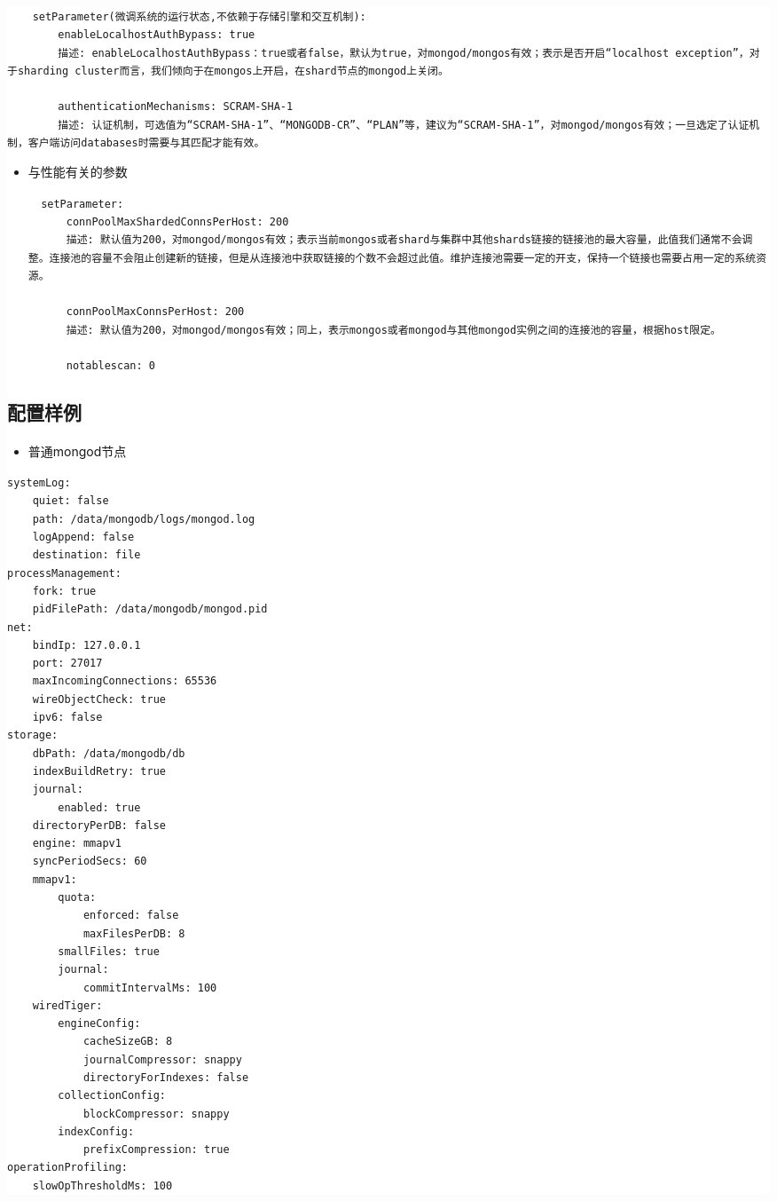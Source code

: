         setParameter(微调系统的运行状态,不依赖于存储引擎和交互机制):   
            enableLocalhostAuthBypass: true  
            描述: enableLocalhostAuthBypass：true或者false，默认为true，对mongod/mongos有效；表示是否开启“localhost exception”，对于sharding cluster而言，我们倾向于在mongos上开启，在shard节点的mongod上关闭。

            authenticationMechanisms: SCRAM-SHA-1  
            描述: 认证机制，可选值为“SCRAM-SHA-1”、“MONGODB-CR”、“PLAN”等，建议为“SCRAM-SHA-1”，对mongod/mongos有效；一旦选定了认证机制，客户端访问databases时需要与其匹配才能有效。



- 与性能有关的参数

        setParameter:  
            connPoolMaxShardedConnsPerHost: 200  
            描述: 默认值为200，对mongod/mongos有效；表示当前mongos或者shard与集群中其他shards链接的链接池的最大容量，此值我们通常不会调整。连接池的容量不会阻止创建新的链接，但是从连接池中获取链接的个数不会超过此值。维护连接池需要一定的开支，保持一个链接也需要占用一定的系统资源。

            connPoolMaxConnsPerHost: 200  
            描述: 默认值为200，对mongod/mongos有效；同上，表示mongos或者mongod与其他mongod实例之间的连接池的容量，根据host限定。

            notablescan: 0  

## 配置样例
- 普通mongod节点
```
systemLog:  
    quiet: false  
    path: /data/mongodb/logs/mongod.log  
    logAppend: false  
    destination: file  
processManagement:  
    fork: true  
    pidFilePath: /data/mongodb/mongod.pid  
net:  
    bindIp: 127.0.0.1  
    port: 27017  
    maxIncomingConnections: 65536  
    wireObjectCheck: true  
    ipv6: false   
storage:  
    dbPath: /data/mongodb/db  
    indexBuildRetry: true  
    journal:  
        enabled: true  
    directoryPerDB: false  
    engine: mmapv1  
    syncPeriodSecs: 60   
    mmapv1:  
        quota:  
            enforced: false  
            maxFilesPerDB: 8  
        smallFiles: true      
        journal:  
            commitIntervalMs: 100  
    wiredTiger:  
        engineConfig:  
            cacheSizeGB: 8  
            journalCompressor: snappy  
            directoryForIndexes: false    
        collectionConfig:  
            blockCompressor: snappy  
        indexConfig:  
            prefixCompression: true  
operationProfiling:  
    slowOpThresholdMs: 100  
```